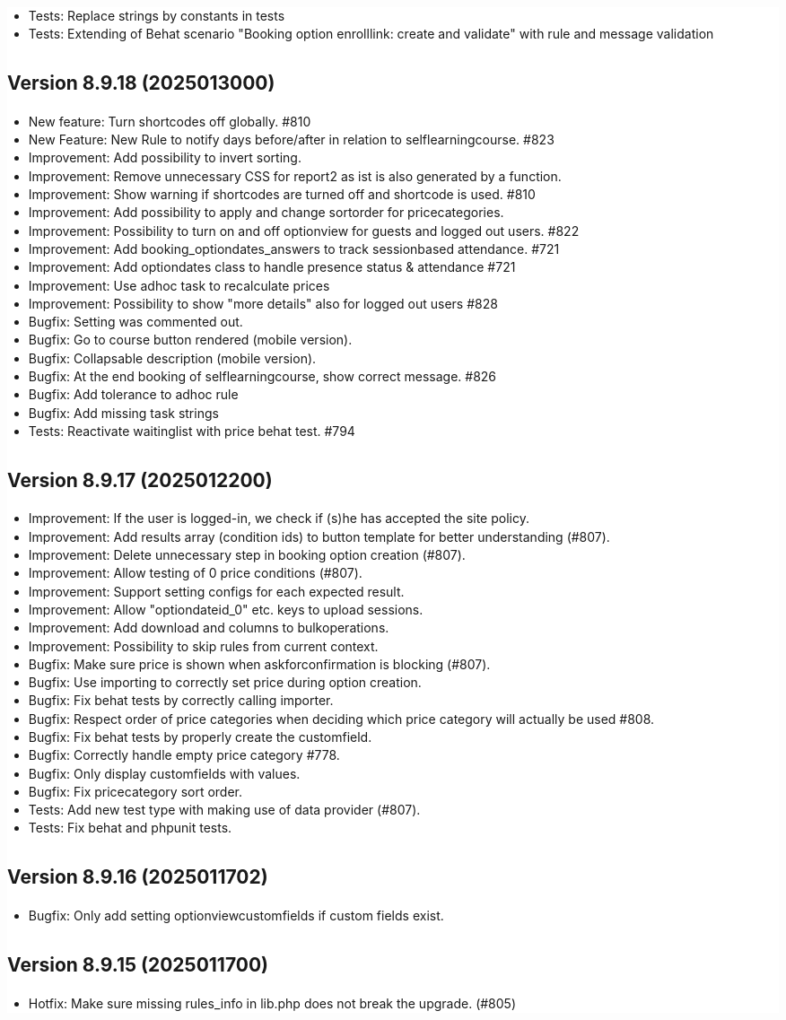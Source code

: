 * Tests: Replace strings by constants in tests
* Tests: Extending of Behat scenario "Booking option enrolllink: create and validate" with rule and message validation

## Version 8.9.18 (2025013000)
* New feature: Turn shortcodes off globally. #810
* New Feature: New Rule to notify days before/after in relation to selflearningcourse. #823
* Improvement: Add possibility to invert sorting.
* Improvement: Remove unnecessary CSS for report2 as ist is also generated by a function.
* Improvement: Show warning if shortcodes are turned off and shortcode is used. #810
* Improvement: Add possibility to apply and change sortorder for pricecategories.
* Improvement: Possibility to turn on and off optionview for guests and logged out users. #822
* Improvement: Add booking_optiondates_answers to track sessionbased attendance. #721
* Improvement: Add optiondates class to handle presence status & attendance #721
* Improvement: Use adhoc task to recalculate prices
* Improvement: Possibility to show "more details" also for logged out users #828
* Bugfix: Setting was commented out.
* Bugfix: Go to course button rendered (mobile version).
* Bugfix: Collapsable description (mobile version).
* Bugfix: At the end booking of selflearningcourse, show correct message. #826
* Bugfix: Add tolerance to adhoc rule
* Bugfix: Add missing task strings
* Tests: Reactivate waitinglist with price behat test. #794

## Version 8.9.17 (2025012200)
* Improvement: If the user is logged-in, we check if (s)he has accepted the site policy.
* Improvement: Add results array (condition ids) to button template for better understanding (#807).
* Improvement: Delete unnecessary step in booking option creation (#807).
* Improvement: Allow testing of 0 price conditions (#807).
* Improvement: Support setting configs for each expected result.
* Improvement: Allow "optiondateid_0" etc. keys to upload sessions.
* Improvement: Add download and columns to bulkoperations.
* Improvement: Possibility to skip rules from current context.
* Bugfix: Make sure price is shown when askforconfirmation is blocking (#807).
* Bugfix: Use importing to correctly set price during option creation.
* Bugfix: Fix behat tests by correctly calling importer.
* Bugfix: Respect order of price categories when deciding which price category will actually be used #808.
* Bugfix: Fix behat tests by properly create the customfield.
* Bugfix: Correctly handle empty price category #778.
* Bugfix: Only display customfields with values.
* Bugfix: Fix pricecategory sort order.
* Tests: Add new test type with making use of data provider (#807).
* Tests: Fix behat and phpunit tests.

## Version 8.9.16 (2025011702)
* Bugfix: Only add setting optionviewcustomfields if custom fields exist.

## Version 8.9.15 (2025011700)
* Hotfix: Make sure missing rules_info in lib.php does not break the upgrade. (#805)
